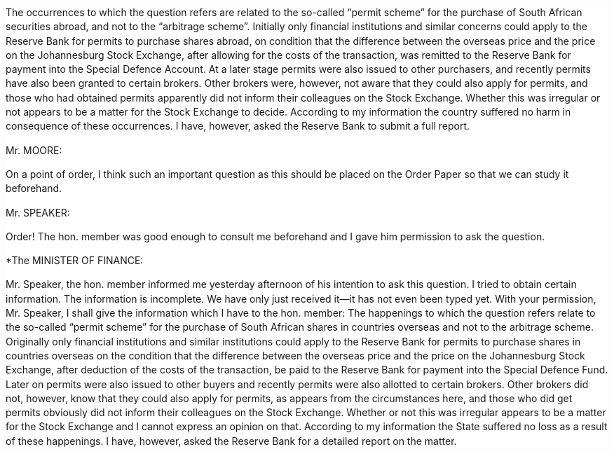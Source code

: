 <p>The occurrences to which the question refers are related to the so-called &#x201C;permit scheme&#x201D; for the purchase of South African securities abroad, and not to the &#x201C;arbitrage scheme&#x201D;. Initially only financial institutions and similar concerns could apply to the Reserve Bank for permits to purchase shares abroad, on condition that the difference between the overseas price and the price on the Johannesburg Stock Exchange, after allowing for the costs of the transaction, was remitted to the Reserve Bank for payment into the Special Defence Account. At a later stage permits were also issued to other purchasers, and recently permits have also been granted to certain brokers. Other brokers were, however, not aware that they could also apply for permits, and those who had obtained permits apparently did not inform their colleagues on the Stock Exchange. Whether this was irregular or not appears to be a matter for the Stock Exchange to decide. According to my information the country suffered no harm in consequence of these occurrences. I have, however, asked the Reserve Bank to submit a full report.</p>

</answer>

<question by="#moore" to="#speaker">

<from>Mr. MOORE:</from>

<p>On a point of order, I think such an important question as this should be placed on the Order Paper so that we can study it beforehand.</p>

</question>

<question by="#speaker" to="#moore">

<from>Mr. SPEAKER:</from>

<p>Order! The hon. member was good enough to consult me beforehand and I gave him permission to ask the question.</p>

</question>

<answer by="#minister_of_finance" to="moore">

<from>*The MINISTER OF FINANCE:</from>

<p>Mr. Speaker, the hon. member informed me yesterday afternoon of his intention to ask this question. I tried to obtain certain information. The information is incomplete. We have only just received it&#x2014;it has not even been typed yet. With your permission, Mr. Speaker, I shall give the information which I have to the hon. member: The happenings to which the question refers relate to the so-called &#x201C;permit scheme&#x201D; for the purchase of South African shares in countries overseas and not to the arbitrage scheme. Originally only financial institutions and similar institutions could apply to the Reserve Bank for permits to purchase shares in countries overseas on the condition that the difference between the overseas price and the price on the Johannesburg Stock Exchange, after deduction of the costs of the transaction, be paid to the Reserve Bank for payment into the Special Defence Fund. Later on permits were also issued to other buyers and recently permits were also allotted to certain brokers. Other brokers did not, however, know that they could also apply for permits, as appears from the circumstances here, and those who did get permits obviously did not inform their colleagues on the Stock Exchange. Whether or not this was irregular appears to be a matter for the Stock Exchange and I cannot express an opinion on that. According to my information the State suffered no loss as a result of these happenings. I have, however, asked the Reserve Bank for a detailed report on the matter.</p>

</answer>

<question by="#moore" to="#minister_of_finance">
